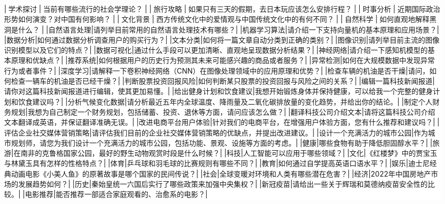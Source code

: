 | 学术探讨 | 当前有哪些流行的社会学理论？ |
| 旅行攻略 | 如果只有三天的假期，去日本玩应该怎么安排行程？ |
| 时事分析 | 近期国际政治形势如何演变？对中国有何影响？ |
| 文化背景 | 西方传统文化中的爱情观与中国传统文化中的有何不同？ |
| 自然科学 | 如何直观地解释黑洞是什么？ |
|自然语言处理|请列举目前常用的自然语言处理技术有哪些？|
|机器学习算法|请介绍一下支持向量机的基本原理和应用场景？|
|数据分析|如何通过数据分析调查用户的购买行为？|
|文本分类|如何将一篇文章自动分类到正确的类别？|
|图像识别|请列举目前主流的图像识别模型以及它们的特点？|
|数据可视化|通过什么手段可以更加清晰、直观地呈现数据分析结果？|
|神经网络|请介绍一下感知机模型的基本原理和优缺点？|
|推荐系统|如何根据用户的历史行为预测其未来可能感兴趣的商品或者服务？|
|异常检测|如何在大规模数据中发现异常行为或者事件？|
|深度学习|请解释一下卷积神经网络（CNN）在图像处理领域中的应用原理和优势？|
|检查车辆的机油是否干燥|请问，如何检查一辆车的机油是否已经干燥？|
|判断股票投资回报风险|如何判断某只股票的投资回报与风险之间的关系？|
|编辑一篇科技新闻报道|请你对这篇科技新闻报道进行编辑，使其更加易懂。|
|给出健身计划和饮食建议|我想开始锻炼身体并保持健康，可以给我一个完整的健身计划和饮食建议吗？|
|分析气候变化数据|请分析最近五年内全球温度、降雨量及二氧化碳排放量的变化趋势，并给出你的结论。|
|制定个人财务规划|我想为自己制定一个财务规划，包括储蓄、投资、退休等方面，请问应该怎么做？|
|翻译科技公司介绍文本|请将这篇科技公司介绍文本翻译成英语，并保证翻译准确无误。|
|改进电商平台用户体验|针对我们的电商平台，在增强用户体验方面，您有什么推荐和建议吗？|
|评估企业社交媒体营销策略|请评估我们目前的企业社交媒体营销策略的优缺点，并提出改进建议。|
|设计一个充满活力的城市公园|作为城市规划师，请您为我们设计一个充满活力的城市公园，包括功能、景观、设施等方面的考虑。|
|健康|哪些食物有助于降低胆固醇水平？|
|旅游|在南非的克鲁格国家公园，最好的野生动物观赏时段是什么时候？|
|科技|人工智能可以应用于哪些领域？|
|文化|《红楼梦》中的贾宝玉与林黛玉具有怎样的性格特点？|
|体育|乒乓球和羽毛球的比赛规则有哪些不同？|
|教育|如何通过自学提高英语口语水平？|
|娱乐|迪士尼经典动画电影《小美人鱼》的原著故事是哪个国家的民间传说？|
|社会|全球变暖对环境和人类有哪些潜在危害？|
|经济|2022年中国房地产市场的发展趋势如何？|
|历史|秦始皇统一六国后实行了哪些政策来加强中央集权？|
|新冠疫苗|请给出一些关于辉瑞和莫德纳疫苗安全性的比较。|
|电影推荐|能否推荐一部适合家庭观看的、治愈系的电影？|